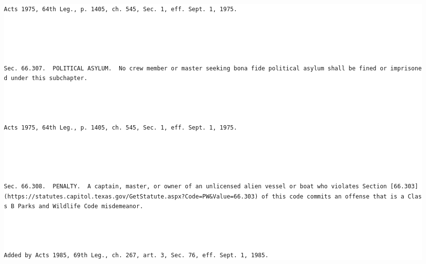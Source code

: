     
    
    
    Acts 1975, 64th Leg., p. 1405, ch. 545, Sec. 1, eff. Sept. 1, 1975.
    
    
    
    
    
    Sec. 66.307.  POLITICAL ASYLUM.  No crew member or master seeking bona fide political asylum shall be fined or imprisoned under this subchapter.
    
    
    
    
    Acts 1975, 64th Leg., p. 1405, ch. 545, Sec. 1, eff. Sept. 1, 1975.
    
    
    
    
    
    Sec. 66.308.  PENALTY.  A captain, master, or owner of an unlicensed alien vessel or boat who violates Section [66.303](https://statutes.capitol.texas.gov/GetStatute.aspx?Code=PW&Value=66.303) of this code commits an offense that is a Class B Parks and Wildlife Code misdemeanor.
    
    
    
    
    Added by Acts 1985, 69th Leg., ch. 267, art. 3, Sec. 76, eff. Sept. 1, 1985.
    
    
    
    
    				
